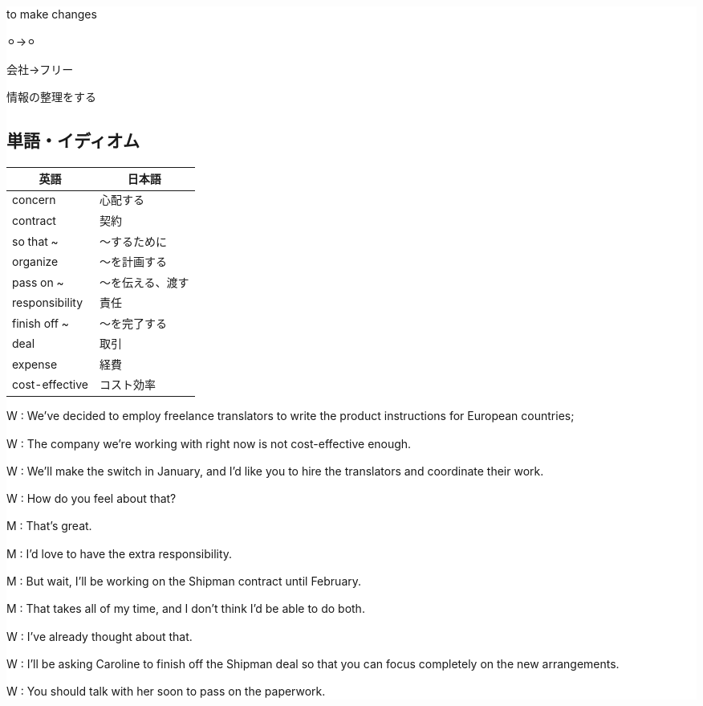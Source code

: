 to make changes 

⚪︎→⚪︎

会社→フリー

情報の整理をする

## 単語・イディオム

| 英語 | 日本語 |
| --- | --- |
| concern | 心配する |
| contract | 契約 |
| so that ~  | 〜するために |
| organize | 〜を計画する |
| pass on ~  | 〜を伝える、渡す |
| responsibility | 責任 |
| finish off ~  | 〜を完了する |
| deal | 取引 |
| expense | 経費 |
| cost-effective | コスト効率 |

W : We’ve decided to employ freelance translators to write the product instructions for European countries;

W : The company we’re working with right now is not cost-effective enough.

W : We’ll make the switch in January, and I’d like you to hire the translators and coordinate their work.

W : How do you feel about that?

M : That’s great.

M : I’d love to have the extra responsibility.

M : But wait, I’ll be working on the Shipman contract until February.

M : That takes all of my time, and I don’t think I’d be able to do both.

W : I’ve already thought about that.

W : I’ll be asking Caroline to finish off the Shipman deal so that you can focus completely on the new arrangements.

W : You should talk with her soon to pass on the paperwork.